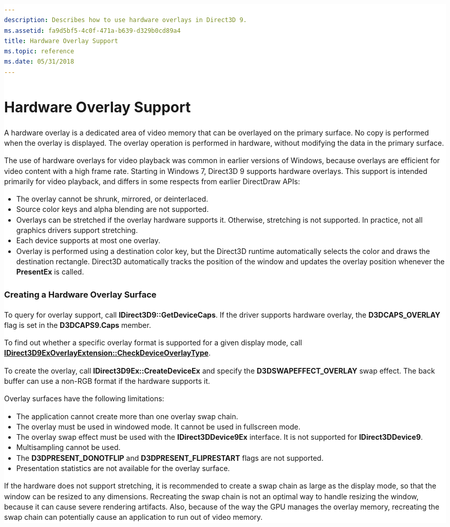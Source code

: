 ```yaml
---
description: Describes how to use hardware overlays in Direct3D 9.
ms.assetid: fa9d5bf5-4c0f-471a-b639-d329b0cd89a4
title: Hardware Overlay Support
ms.topic: reference
ms.date: 05/31/2018
---
```


# Hardware Overlay Support

A hardware overlay is a dedicated area of video memory that can be overlayed on the primary surface. No copy is performed when the overlay is displayed. The overlay operation is performed in hardware, without modifying the data in the primary surface.

The use of hardware overlays for video playback was common in earlier versions of Windows, because overlays are efficient for video content with a high frame rate. Starting in Windows 7, Direct3D 9 supports hardware overlays. This support is intended primarily for video playback, and differs in some respects from earlier DirectDraw APIs:

-   The overlay cannot be shrunk, mirrored, or deinterlaced.
-   Source color keys and alpha blending are not supported.
-   Overlays can be stretched if the overlay hardware supports it. Otherwise, stretching is not supported. In practice, not all graphics drivers support stretching.
-   Each device supports at most one overlay.
-   Overlay is performed using a destination color key, but the Direct3D runtime automatically selects the color and draws the destination rectangle. Direct3D automatically tracks the position of the window and updates the overlay position whenever the **PresentEx** is called.

### Creating a Hardware Overlay Surface

To query for overlay support, call **IDirect3D9::GetDeviceCaps**. If the driver supports hardware overlay, the **D3DCAPS\_OVERLAY** flag is set in the **D3DCAPS9.Caps** member.

To find out whether a specific overlay format is supported for a given display mode, call [**IDirect3D9ExOverlayExtension::CheckDeviceOverlayType**](/windows/desktop/api/d3d9/nf-d3d9-idirect3d9exoverlayextension-checkdeviceoverlaytype).

To create the overlay, call **IDirect3D9Ex::CreateDeviceEx** and specify the **D3DSWAPEFFECT\_OVERLAY** swap effect. The back buffer can use a non-RGB format if the hardware supports it.

Overlay surfaces have the following limitations:

-   The application cannot create more than one overlay swap chain.
-   The overlay must be used in windowed mode. It cannot be used in fullscreen mode.
-   The overlay swap effect must be used with the **IDirect3DDevice9Ex** interface. It is not supported for **IDirect3DDevice9**.
-   Multisampling cannot be used.
-   The **D3DPRESENT\_DONOTFLIP** and **D3DPRESENT\_FLIPRESTART** flags are not supported.
-   Presentation statistics are not available for the overlay surface.

If the hardware does not support stretching, it is recommended to create a swap chain as large as the display mode, so that the window can be resized to any dimensions. Recreating the swap chain is not an optimal way to handle resizing the window, because it can cause severe rendering artifacts. Also, because of the way the GPU manages the overlay memory, recreating the swap chain can potentially cause an application to run out of video memory.
